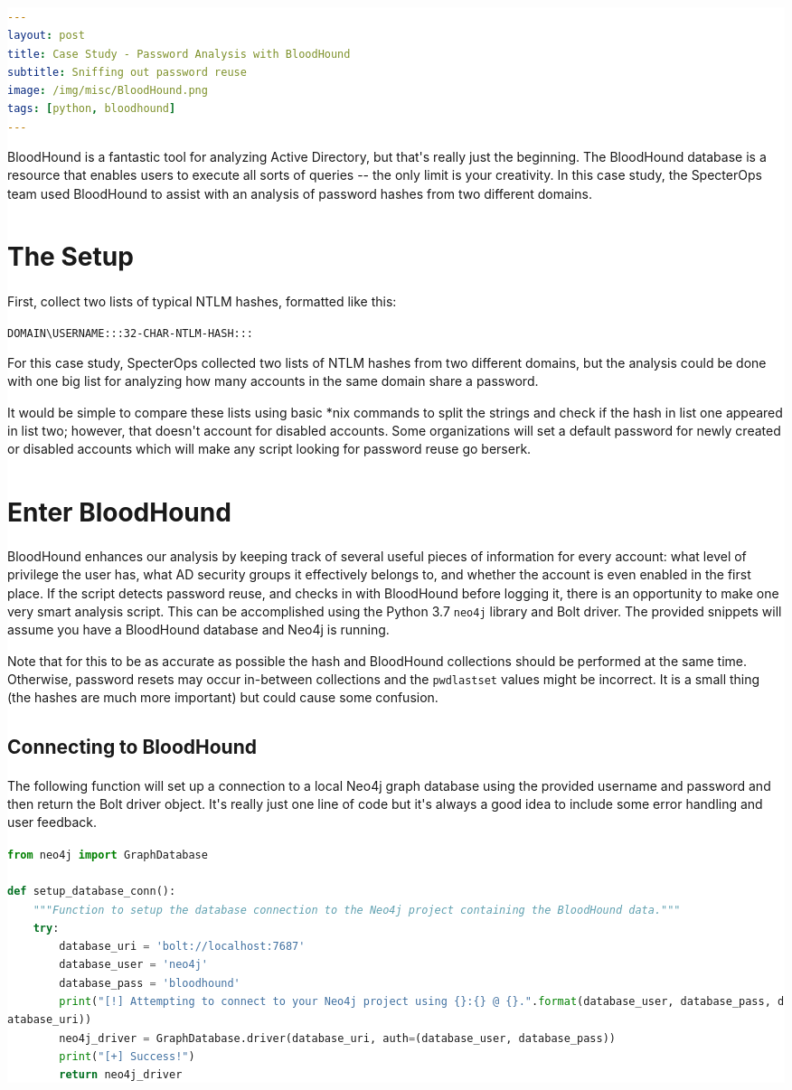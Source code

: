 ```yaml
---
layout: post
title: Case Study - Password Analysis with BloodHound
subtitle: Sniffing out password reuse
image: /img/misc/BloodHound.png
tags: [python, bloodhound]
---
```


BloodHound is a fantastic tool for analyzing Active Directory, but that's really just the beginning. The BloodHound database is a resource that enables users to execute all sorts of queries -- the only limit is your creativity. In this case study, the SpecterOps team used BloodHound to assist with an analysis of password hashes from two different domains.

# The Setup

First, collect two lists of  typical NTLM hashes, formatted like this:

`DOMAIN\USERNAME:::32-CHAR-NTLM-HASH:::`

For this case study, SpecterOps collected two lists of NTLM hashes from two different domains, but the analysis could be done with one big list for analyzing how many accounts in the same domain share a password.

It would be simple to compare these lists using basic \*nix commands to split the strings and check if the hash in list one appeared in list two; however, that doesn't account for disabled accounts. Some organizations will set a default password for newly created or disabled accounts which will make any script looking for password reuse go berserk.

# Enter BloodHound

BloodHound enhances our analysis by keeping track of several useful pieces of information for every account: what level of privilege the user has, what AD security groups it effectively belongs to, and whether the account is even enabled in the first place. If the script detects password reuse, and checks in with BloodHound before logging it, there is an opportunity to make one very smart analysis script. This can be accomplished using the Python 3.7 `neo4j` library and Bolt driver. The provided snippets will assume you have a BloodHound database and Neo4j is running.

Note that for this to be as accurate as possible the hash and BloodHound collections should be performed at the same time. Otherwise, password resets may occur in-between collections and the `pwdlastset` values might be incorrect. It is a small thing (the hashes are much more important) but could cause some confusion.

## Connecting to BloodHound

The following function will set up a connection to a local Neo4j graph database using the provided username and password and then return the Bolt driver object. It's really just one line of code but it's always a good idea to include some error handling and user feedback.

```python
from neo4j import GraphDatabase

def setup_database_conn():
    """Function to setup the database connection to the Neo4j project containing the BloodHound data."""
    try:
        database_uri = 'bolt://localhost:7687'
        database_user = 'neo4j'
        database_pass = 'bloodhound'
        print("[!] Attempting to connect to your Neo4j project using {}:{} @ {}.".format(database_user, database_pass, database_uri))
        neo4j_driver = GraphDatabase.driver(database_uri, auth=(database_user, database_pass))
        print("[+] Success!")
        return neo4j_driver
```